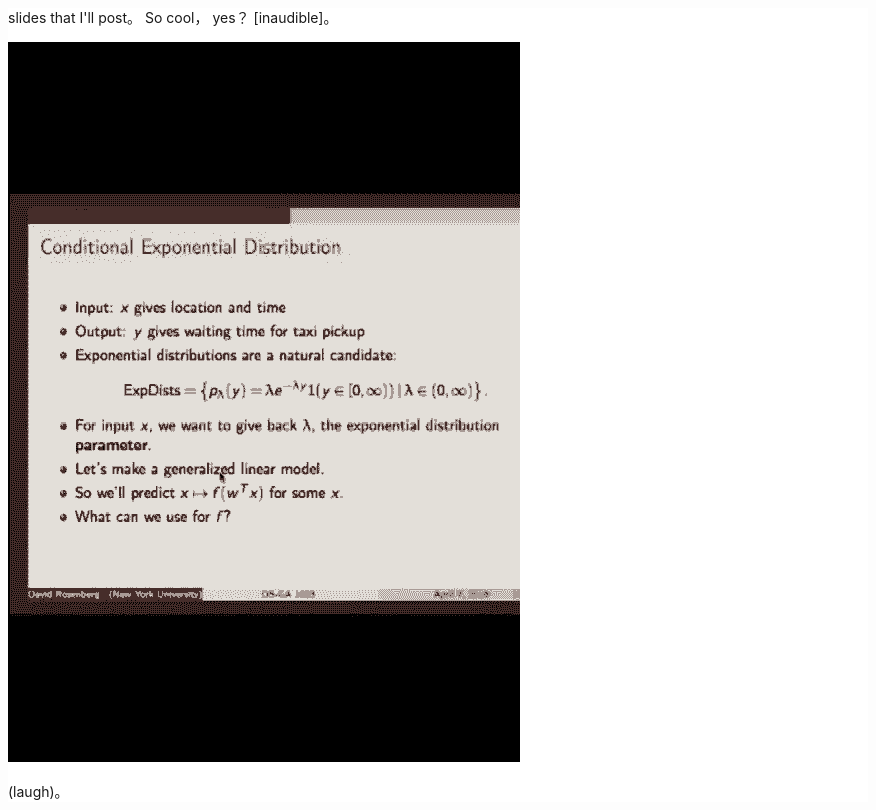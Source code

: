  slides that I'll post。 So cool， yes？ [inaudible]。

![](img/55ef068c4de41e6f6dd13f58bee99903_11.png)

 (laugh)。
